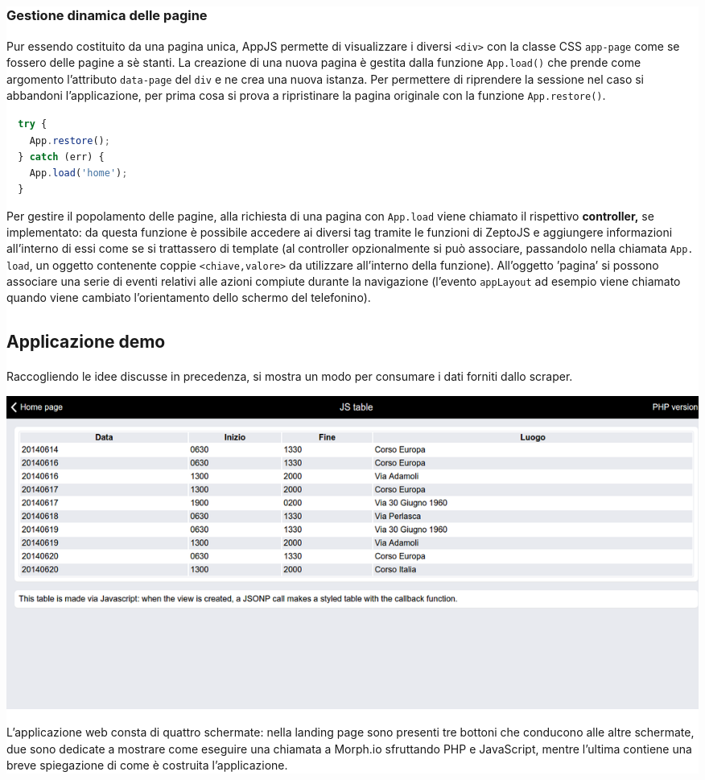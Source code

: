 ### Gestione dinamica delle pagine

Pur essendo costituito da una pagina unica, AppJS permette di visualizzare i diversi `<div>` con la classe CSS `app-page` come se fossero delle pagine a sè stanti. La creazione di una nuova pagina è gestita dalla funzione `App.load()` che prende come argomento l’attributo `data-page` del `div` e ne crea una nuova istanza. Per permettere di riprendere la sessione nel caso si abbandoni l’applicazione, per prima cosa si prova a ripristinare la pagina originale con la funzione `App.restore()`.

```js
  try {
    App.restore();
  } catch (err) {
    App.load('home');
  }
```

Per gestire il popolamento delle pagine, alla richiesta di una pagina con `App.load` viene chiamato il rispettivo **controller,** se implementato: da questa funzione è possibile accedere ai diversi tag tramite le funzioni di ZeptoJS e aggiungere informazioni all’interno di essi come se si trattassero di template (al controller opzionalmente si può associare, passandolo nella chiamata `App.load`, un oggetto contenente coppie `<chiave,valore>` da utilizzare all’interno della funzione). All’oggetto ’pagina’ si possono associare una serie di eventi relativi alle azioni compiute durante la navigazione (l’evento `appLayout` ad esempio viene chiamato quando viene cambiato l’orientamento dello schermo del telefonino).

Applicazione demo
-----------------

Raccogliendo le idee discusse in precedenza, si mostra un modo per consumare i dati forniti dallo scraper.

![La pagina contenente la tabella generata via JavaScript, visualizzata su browser desktop](img/autovelox_desktop.png)

L’applicazione web consta di quattro schermate: nella landing page sono presenti tre bottoni che conducono alle altre schermate, due sono dedicate a mostrare come eseguire una chiamata a Morph.io sfruttando PHP e JavaScript, mentre l’ultima contiene una breve spiegazione di come è costruita l’applicazione.
